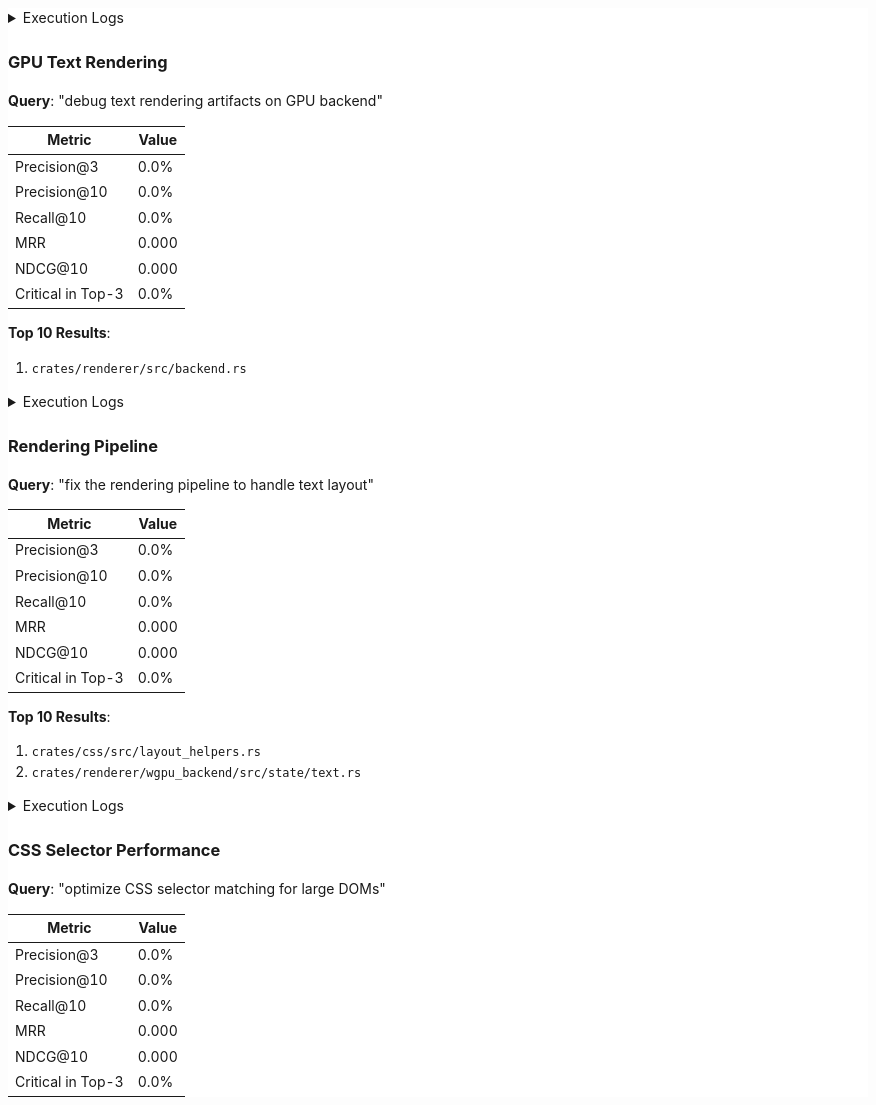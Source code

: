 <details><summary>Execution Logs</summary></details>

### GPU Text Rendering

**Query**: "debug text rendering artifacts on GPU backend"

| Metric | Value |
|--------|-------|
| Precision@3 | 0.0% |
| Precision@10 | 0.0% |
| Recall@10 | 0.0% |
| MRR | 0.000 |
| NDCG@10 | 0.000 |
| Critical in Top-3 | 0.0% |

**Top 10 Results**:
1. `crates/renderer/src/backend.rs`

<details><summary>Execution Logs</summary></details>

### Rendering Pipeline

**Query**: "fix the rendering pipeline to handle text layout"

| Metric | Value |
|--------|-------|
| Precision@3 | 0.0% |
| Precision@10 | 0.0% |
| Recall@10 | 0.0% |
| MRR | 0.000 |
| NDCG@10 | 0.000 |
| Critical in Top-3 | 0.0% |

**Top 10 Results**:
1. `crates/css/src/layout_helpers.rs`
2. `crates/renderer/wgpu_backend/src/state/text.rs`

<details><summary>Execution Logs</summary></details>

### CSS Selector Performance

**Query**: "optimize CSS selector matching for large DOMs"

| Metric | Value |
|--------|-------|
| Precision@3 | 0.0% |
| Precision@10 | 0.0% |
| Recall@10 | 0.0% |
| MRR | 0.000 |
| NDCG@10 | 0.000 |
| Critical in Top-3 | 0.0% |
